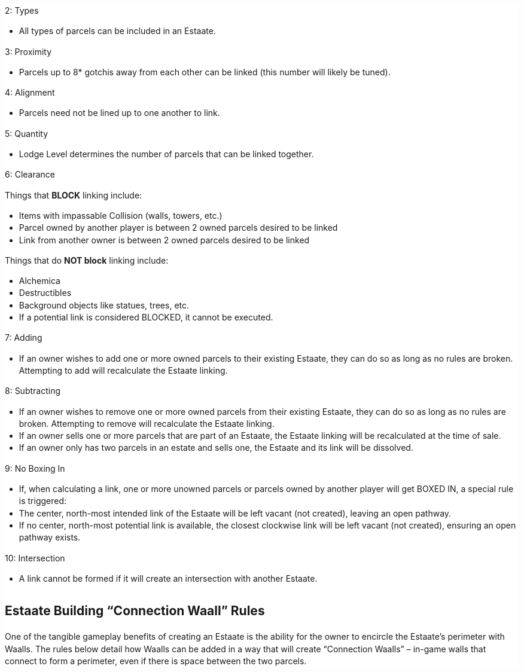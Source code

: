 2: Types

* All types of parcels can be included in an Estaate.

3: Proximity

* Parcels up to 8* gotchis away from each other can be linked (this number will likely be tuned).

4: Alignment

* Parcels need not be lined up to one another to link.

5: Quantity

* Lodge Level determines the number of parcels that can be linked together.

6: Clearance

Things that **BLOCK** linking include:
* Items with impassable Collision (walls, towers, etc.)
* Parcel owned by another player is between 2 owned parcels desired to be linked
* Link from another owner is between 2 owned parcels desired to be linked

Things that do **NOT block** linking include:
* Alchemica
* Destructibles
* Background objects like statues, trees, etc.
* If a potential link is considered BLOCKED, it cannot be executed.

7: Adding

* If an owner wishes to add one or more owned parcels to their existing Estaate, they can do so as long as no rules are broken. Attempting to add will recalculate the Estaate linking.

8: Subtracting

* If an owner wishes to remove one or more owned parcels from their existing Estaate, they can do so as long as no rules are broken. Attempting to remove will recalculate the Estaate linking.
* If an owner sells one or more parcels that are part of an Estaate, the Estaate linking will be recalculated at the time of sale.
* If an owner only has two parcels in an estate and sells one, the Estaate and its link will be dissolved.

9: No Boxing In

* If, when calculating a link, one or more unowned parcels or parcels owned by another player will get BOXED IN, a special rule is triggered:
* The center, north-most intended link of the Estaate will be left vacant (not created), leaving an open pathway.
* If no center, north-most potential link is available, the closest clockwise link will be left vacant (not created), ensuring an open pathway exists.

10: Intersection

* A link cannot be formed if it will create an intersection with another Estaate.

## Estaate Building “Connection Waall” Rules

One of the tangible gameplay benefits of creating an Estaate is the ability for the owner to encircle the Estaate’s perimeter with Waalls. The rules below detail how Waalls can be added in a way that will create “Connection Waalls” – in-game walls that connect to form a perimeter, even if there is space between the two parcels.
